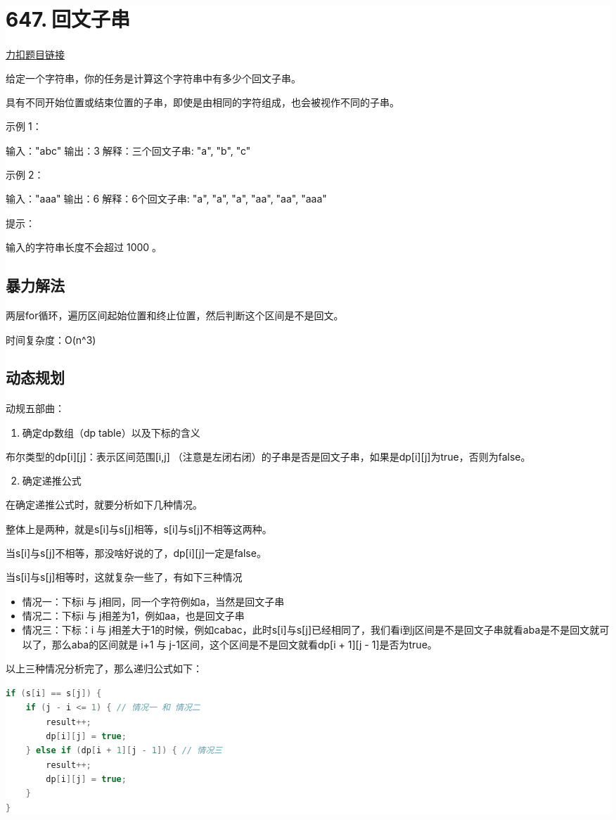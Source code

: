 

# 647. 回文子串

[力扣题目链接](https://leetcode.cn/problems/palindromic-substrings/)

给定一个字符串，你的任务是计算这个字符串中有多少个回文子串。

具有不同开始位置或结束位置的子串，即使是由相同的字符组成，也会被视作不同的子串。

示例 1：

输入："abc"
输出：3
解释：三个回文子串: "a", "b", "c"

示例 2：

输入："aaa"
输出：6
解释：6个回文子串: "a", "a", "a", "aa", "aa", "aaa"

提示：

输入的字符串长度不会超过 1000 。

## 暴力解法

两层for循环，遍历区间起始位置和终止位置，然后判断这个区间是不是回文。

时间复杂度：O(n^3)

## 动态规划

动规五部曲：

1. 确定dp数组（dp table）以及下标的含义

布尔类型的dp[i][j]：表示区间范围[i,j] （注意是左闭右闭）的子串是否是回文子串，如果是dp[i][j]为true，否则为false。


2. 确定递推公式

在确定递推公式时，就要分析如下几种情况。

整体上是两种，就是s[i]与s[j]相等，s[i]与s[j]不相等这两种。

当s[i]与s[j]不相等，那没啥好说的了，dp[i][j]一定是false。

当s[i]与s[j]相等时，这就复杂一些了，有如下三种情况

* 情况一：下标i 与 j相同，同一个字符例如a，当然是回文子串
* 情况二：下标i 与 j相差为1，例如aa，也是回文子串
* 情况三：下标：i 与 j相差大于1的时候，例如cabac，此时s[i]与s[j]已经相同了，我们看i到j区间是不是回文子串就看aba是不是回文就可以了，那么aba的区间就是 i+1 与 j-1区间，这个区间是不是回文就看dp[i + 1][j - 1]是否为true。

以上三种情况分析完了，那么递归公式如下：

```CPP
if (s[i] == s[j]) {
    if (j - i <= 1) { // 情况一 和 情况二
        result++;
        dp[i][j] = true;
    } else if (dp[i + 1][j - 1]) { // 情况三
        result++;
        dp[i][j] = true;
    }
}
```
